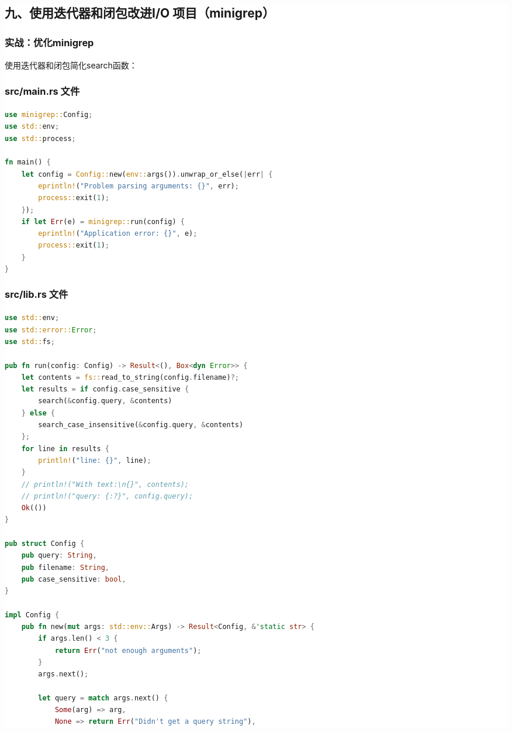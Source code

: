 ## 九、使用迭代器和闭包改进I/O 项目（minigrep）

### 实战：优化minigrep

使用迭代器和闭包简化search函数：  

### src/main.rs 文件

```rust
use minigrep::Config;
use std::env;
use std::process;

fn main() {
    let config = Config::new(env::args()).unwrap_or_else(|err| {
        eprintln!("Problem parsing arguments: {}", err);
        process::exit(1);
    });
    if let Err(e) = minigrep::run(config) {
        eprintln!("Application error: {}", e);
        process::exit(1);
    }
}

```

### src/lib.rs 文件

```rust
use std::env;
use std::error::Error;
use std::fs;

pub fn run(config: Config) -> Result<(), Box<dyn Error>> {
    let contents = fs::read_to_string(config.filename)?;
    let results = if config.case_sensitive {
        search(&config.query, &contents)
    } else {
        search_case_insensitive(&config.query, &contents)
    };
    for line in results {
        println!("line: {}", line);
    }
    // println!("With text:\n{}", contents);
    // println!("query: {:?}", config.query);
    Ok(())
}

pub struct Config {
    pub query: String,
    pub filename: String,
    pub case_sensitive: bool,
}

impl Config {
    pub fn new(mut args: std::env::Args) -> Result<Config, &'static str> {
        if args.len() < 3 {
            return Err("not enough arguments");
        }
        args.next();

        let query = match args.next() {
            Some(arg) => arg,
            None => return Err("Didn't get a query string"),
```